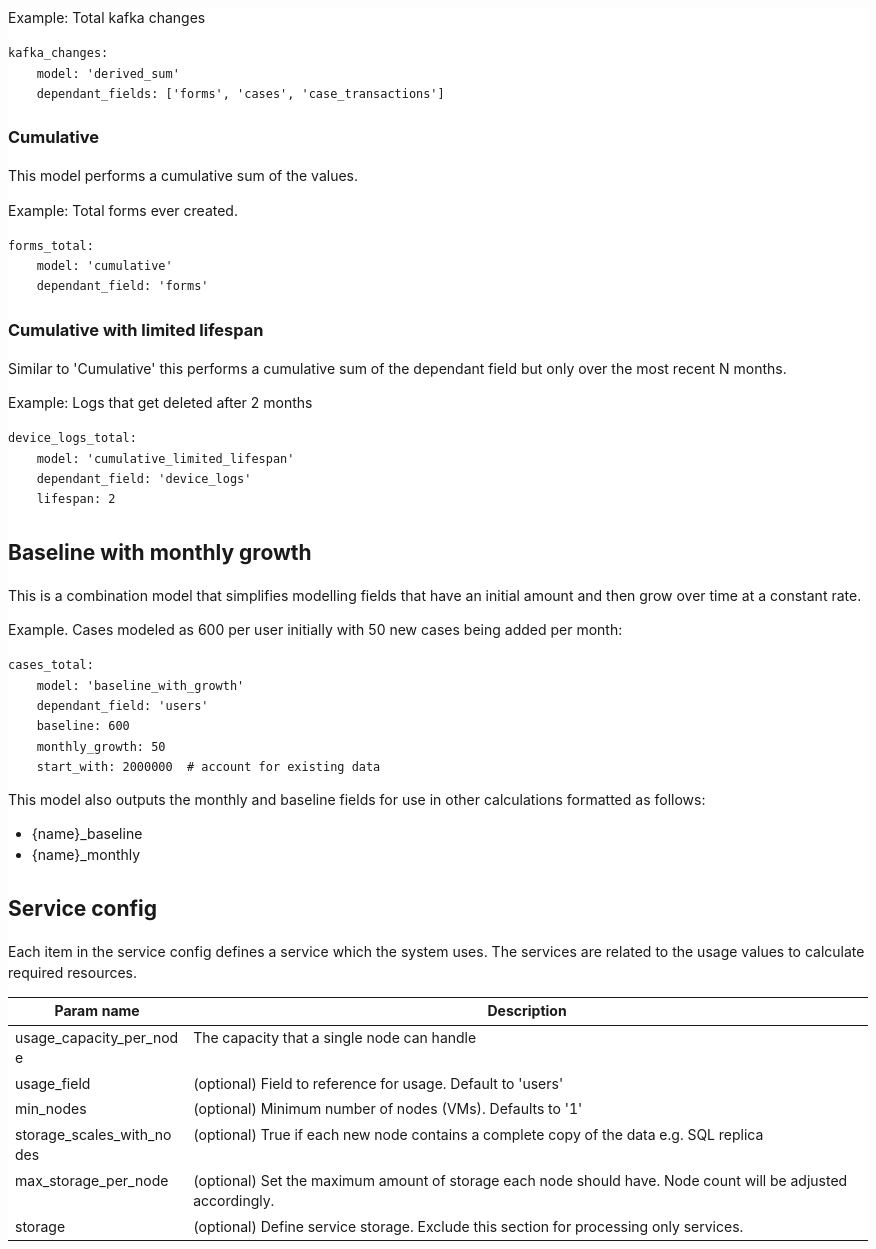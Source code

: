 Example:
Total kafka changes

    kafka_changes:
        model: 'derived_sum'
        dependant_fields: ['forms', 'cases', 'case_transactions']

### Cumulative
This model performs a cumulative sum of the values.

Example:
Total forms ever created.

    forms_total:
        model: 'cumulative'
        dependant_field: 'forms'

### Cumulative with limited lifespan
Similar to 'Cumulative' this performs a cumulative sum of the dependant field
but only over the most recent N months.

Example:
Logs that get deleted after 2 months

    device_logs_total:
        model: 'cumulative_limited_lifespan'
        dependant_field: 'device_logs'
        lifespan: 2

## Baseline with monthly growth
This is a combination model that simplifies modelling fields that have an initial
amount and then grow over time at a constant rate.

Example.
Cases modeled as 600 per user initially with 50 new cases being added per month:

    cases_total:
        model: 'baseline_with_growth'
        dependant_field: 'users'
        baseline: 600
        monthly_growth: 50
        start_with: 2000000  # account for existing data

This model also outputs the monthly and baseline fields for use in other calculations formatted as follows:

* {name}_baseline
* {name}_monthly

## Service config
Each item in the service config defines a service which the system uses.
The services are related to the usage values to calculate required resources.

| Param name                | Description |
| ------------------------- | ----------- |
| usage_capacity_per_node   | The capacity that a single node can handle |
| usage_field               | (optional) Field to reference for usage. Default to 'users' |
| min_nodes                 | (optional) Minimum number of nodes (VMs). Defaults to '1' |
| storage_scales_with_nodes | (optional) True if each new node contains a complete copy of the data e.g. SQL replica |
| max_storage_per_node      | (optional) Set the maximum amount of storage each node should have.  Node count will be adjusted accordingly. |
| storage                   | (optional) Define service storage. Exclude this section for processing only services. |